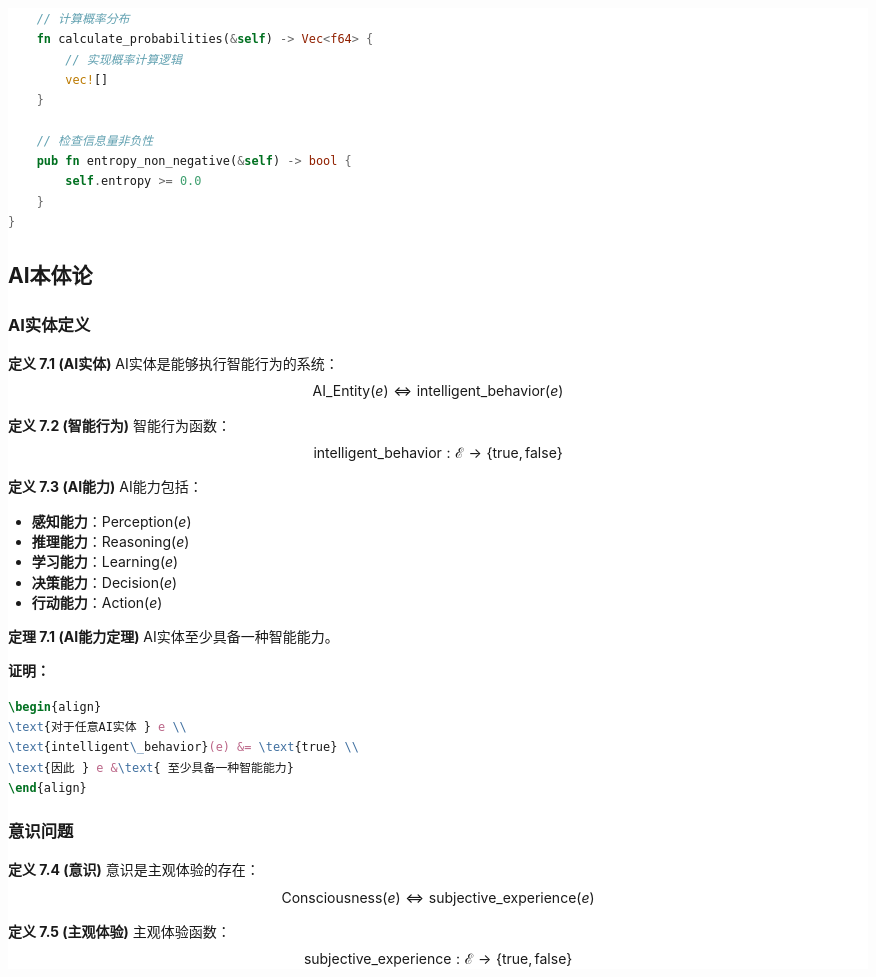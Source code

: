 ```rust
    // 计算概率分布
    fn calculate_probabilities(&self) -> Vec<f64> {
        // 实现概率计算逻辑
        vec![]
    }
    
    // 检查信息量非负性
    pub fn entropy_non_negative(&self) -> bool {
        self.entropy >= 0.0
    }
}
```

## AI本体论

### AI实体定义

**定义 7.1 (AI实体)**
AI实体是能够执行智能行为的系统：
$$\text{AI\_Entity}(e) \Leftrightarrow \text{intelligent\_behavior}(e)$$

**定义 7.2 (智能行为)**
智能行为函数：
$$\text{intelligent\_behavior} : \mathcal{E} \rightarrow \{\text{true}, \text{false}\}$$

**定义 7.3 (AI能力)**
AI能力包括：
- **感知能力**：$\text{Perception}(e)$
- **推理能力**：$\text{Reasoning}(e)$
- **学习能力**：$\text{Learning}(e)$
- **决策能力**：$\text{Decision}(e)$
- **行动能力**：$\text{Action}(e)$

**定理 7.1 (AI能力定理)**
AI实体至少具备一种智能能力。

**证明：**
```latex
\begin{align}
\text{对于任意AI实体 } e \\
\text{intelligent\_behavior}(e) &= \text{true} \\
\text{因此 } e &\text{ 至少具备一种智能能力}
\end{align}
```

### 意识问题

**定义 7.4 (意识)**
意识是主观体验的存在：
$$\text{Consciousness}(e) \Leftrightarrow \text{subjective\_experience}(e)$$

**定义 7.5 (主观体验)**
主观体验函数：
$$\text{subjective\_experience} : \mathcal{E} \rightarrow \{\text{true}, \text{false}\}$$
